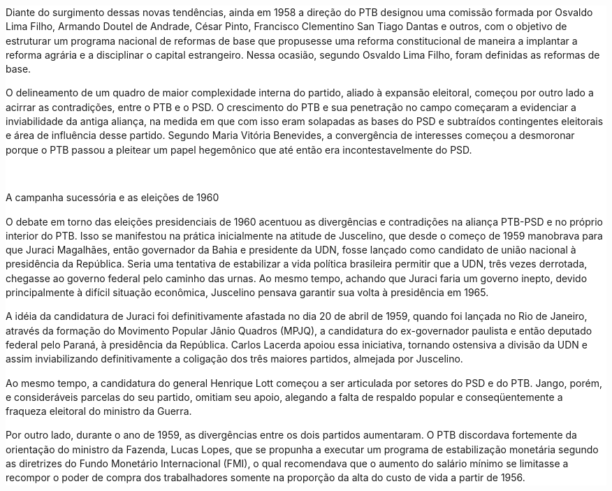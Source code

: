Diante do surgimento dessas novas tendências, ainda em 1958 a direção do
PTB designou uma comissão formada por Osvaldo Lima Filho, Armando Doutel
de Andrade, César Pinto, Francisco Clementino San Tiago Dantas e outros,
com o objetivo de estruturar um programa nacional de reformas de base
que propusesse uma reforma constitucional de maneira a implantar a
reforma agrária e a disciplinar o capital estrangeiro. Nessa ocasião,
segundo Osvaldo Lima Filho, foram definidas as reformas de base.

O delineamento de um quadro de maior complexidade interna do partido,
aliado à expansão eleitoral, começou por outro lado a acirrar as
contradições, entre o PTB e o PSD. O crescimento do PTB e sua penetração
no campo começaram a evidenciar a inviabilidade da antiga aliança, na
medida em que com isso eram solapadas as bases do PSD e subtraídos
contingentes eleitorais e área de influência desse partido. Segundo
Maria Vitória Benevides, a convergência de interesses começou a
desmoronar porque o PTB passou a pleitear um papel hegemônico que até
então era incontestavelmente do PSD.

 

A campanha sucessória e as eleições de 1960

O debate em torno das eleições presidenciais de 1960 acentuou as
divergências e contradições na aliança PTB-PSD e no próprio interior do
PTB. Isso se manifestou na prática inicialmente na atitude de Juscelino,
que desde o começo de 1959 manobrava para que Juraci Magalhães, então
governador da Bahia e presidente da UDN, fosse lançado como candidato de
união nacional à presidência da República. Seria uma tentativa de
estabilizar a vida política brasileira permitir que a UDN, três vezes
derrotada, chegasse ao governo federal pelo caminho das urnas. Ao mesmo
tempo, achando que Juraci faria um governo inepto, devido principalmente
à difícil situação econômica, Juscelino pensava garantir sua volta à
presidência em 1965.

A idéia da candidatura de Juraci foi definitivamente afastada no dia 20
de abril de 1959, quando foi lançada no Rio de Janeiro, através da
formação do Movimento Popular Jânio Quadros (MPJQ), a candidatura do
ex-governador paulista e então deputado federal pelo Paraná, à
presidência da República. Carlos Lacerda apoiou essa iniciativa,
tornando ostensiva a divisão da UDN e assim inviabilizando
definitivamente a coligação dos três maiores partidos, almejada por
Juscelino.

Ao mesmo tempo, a candidatura do general Henrique Lott começou a ser
articulada por setores do PSD e do PTB. Jango, porém, e consideráveis
parcelas do seu partido, omitiam seu apoio, alegando a falta de respaldo
popular e conseqüentemente a fraqueza eleitoral do ministro da Guerra.

Por outro lado, durante o ano de 1959, as divergências entre os dois
partidos aumentaram. O PTB discordava fortemente da orientação do
ministro da Fazenda, Lucas Lopes, que se propunha a executar um programa
de estabilização monetária segundo as diretrizes do Fundo Monetário
Internacional (FMI), o qual recomendava que o aumento do salário mínimo
se limitasse a recompor o poder de compra dos trabalhadores somente na
proporção da alta do custo de vida a partir de 1956.
